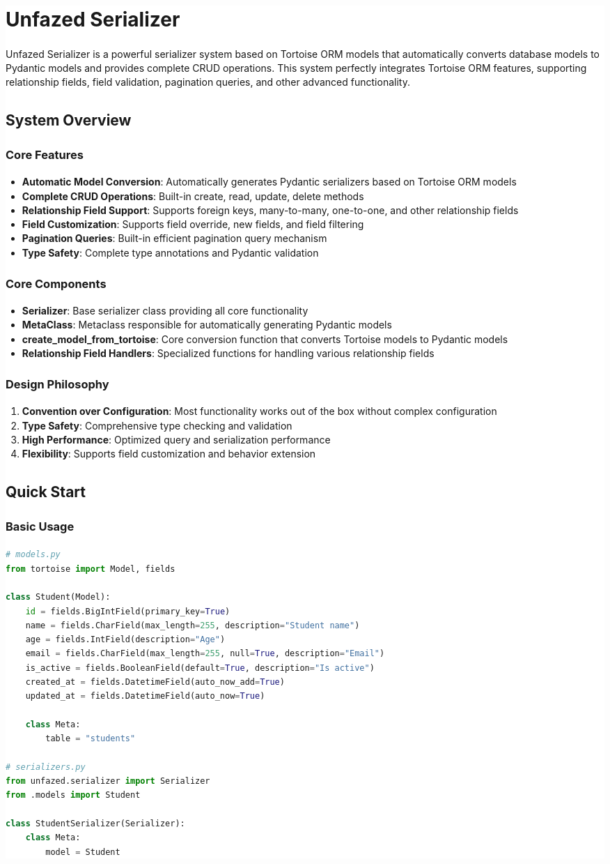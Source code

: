 Unfazed Serializer
=====

Unfazed Serializer is a powerful serializer system based on Tortoise ORM models that automatically converts database models to Pydantic models and provides complete CRUD operations. This system perfectly integrates Tortoise ORM features, supporting relationship fields, field validation, pagination queries, and other advanced functionality.

## System Overview

### Core Features

- **Automatic Model Conversion**: Automatically generates Pydantic serializers based on Tortoise ORM models
- **Complete CRUD Operations**: Built-in create, read, update, delete methods
- **Relationship Field Support**: Supports foreign keys, many-to-many, one-to-one, and other relationship fields
- **Field Customization**: Supports field override, new fields, and field filtering
- **Pagination Queries**: Built-in efficient pagination query mechanism
- **Type Safety**: Complete type annotations and Pydantic validation

### Core Components

- **Serializer**: Base serializer class providing all core functionality
- **MetaClass**: Metaclass responsible for automatically generating Pydantic models
- **create_model_from_tortoise**: Core conversion function that converts Tortoise models to Pydantic models
- **Relationship Field Handlers**: Specialized functions for handling various relationship fields

### Design Philosophy

1. **Convention over Configuration**: Most functionality works out of the box without complex configuration
2. **Type Safety**: Comprehensive type checking and validation
3. **High Performance**: Optimized query and serialization performance
4. **Flexibility**: Supports field customization and behavior extension

## Quick Start

### Basic Usage

```python
# models.py
from tortoise import Model, fields

class Student(Model):
    id = fields.BigIntField(primary_key=True)
    name = fields.CharField(max_length=255, description="Student name")
    age = fields.IntField(description="Age")
    email = fields.CharField(max_length=255, null=True, description="Email")
    is_active = fields.BooleanField(default=True, description="Is active")
    created_at = fields.DatetimeField(auto_now_add=True)
    updated_at = fields.DatetimeField(auto_now=True)

    class Meta:
        table = "students"

# serializers.py
from unfazed.serializer import Serializer
from .models import Student

class StudentSerializer(Serializer):
    class Meta:
        model = Student
```
